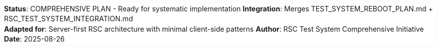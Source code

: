 
**Status**: COMPREHENSIVE PLAN - Ready for systematic implementation
**Integration**: Merges TEST_SYSTEM_REBOOT_PLAN.md + RSC_TEST_SYSTEM_INTEGRATION.md  
**Adapted for**: Server-first RSC architecture with minimal client-side patterns
**Author**: RSC Test System Comprehensive Initiative
**Date**: 2025-08-26